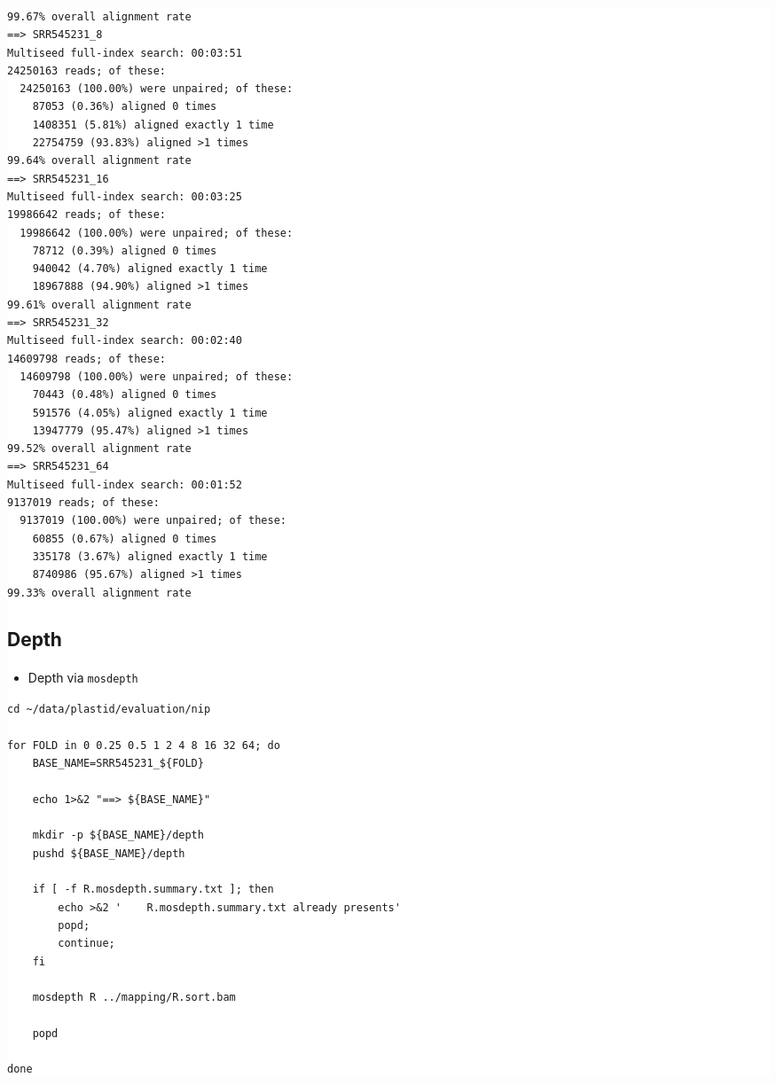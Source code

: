 ```text
99.67% overall alignment rate
==> SRR545231_8
Multiseed full-index search: 00:03:51
24250163 reads; of these:
  24250163 (100.00%) were unpaired; of these:
    87053 (0.36%) aligned 0 times
    1408351 (5.81%) aligned exactly 1 time
    22754759 (93.83%) aligned >1 times
99.64% overall alignment rate
==> SRR545231_16
Multiseed full-index search: 00:03:25
19986642 reads; of these:
  19986642 (100.00%) were unpaired; of these:
    78712 (0.39%) aligned 0 times
    940042 (4.70%) aligned exactly 1 time
    18967888 (94.90%) aligned >1 times
99.61% overall alignment rate
==> SRR545231_32
Multiseed full-index search: 00:02:40
14609798 reads; of these:
  14609798 (100.00%) were unpaired; of these:
    70443 (0.48%) aligned 0 times
    591576 (4.05%) aligned exactly 1 time
    13947779 (95.47%) aligned >1 times
99.52% overall alignment rate
==> SRR545231_64
Multiseed full-index search: 00:01:52
9137019 reads; of these:
  9137019 (100.00%) were unpaired; of these:
    60855 (0.67%) aligned 0 times
    335178 (3.67%) aligned exactly 1 time
    8740986 (95.67%) aligned >1 times
99.33% overall alignment rate

```

## Depth

* Depth via `mosdepth`

```shell script
cd ~/data/plastid/evaluation/nip

for FOLD in 0 0.25 0.5 1 2 4 8 16 32 64; do
    BASE_NAME=SRR545231_${FOLD}
    
    echo 1>&2 "==> ${BASE_NAME}"
    
    mkdir -p ${BASE_NAME}/depth
    pushd ${BASE_NAME}/depth

    if [ -f R.mosdepth.summary.txt ]; then
        echo >&2 '    R.mosdepth.summary.txt already presents'
        popd;
        continue;
    fi

    mosdepth R ../mapping/R.sort.bam
    
    popd

done

```

[TOC levels=1-3]: # ""
